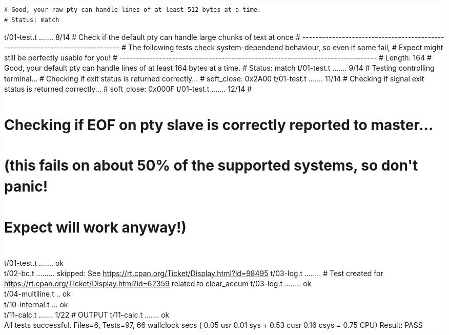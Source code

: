     # Good, your raw pty can handle lines of at least 512 bytes at a time.
    # Status: match
t/01-test.t ....... 8/14     # Check if the default pty can handle large chunks of text at once
    # ------------------------------------------------------------------------------
    #   The following tests check system-dependend behaviour, so even if some fail,
    #   Expect might still be perfectly usable for you!
    # ------------------------------------------------------------------------------
    # Length: 164
    # Good, your default pty can handle lines of at least 164 bytes at a time.
    # Status: match
t/01-test.t ....... 9/14     # Testing controlling terminal...
    # Checking if exit status is returned correctly...
    # soft_close: 0x2A00
t/01-test.t ....... 11/14     # Checking if signal exit status is returned correctly...
    # soft_close: 0x000F
t/01-test.t ....... 12/14 # 
# Checking if EOF on pty slave is correctly reported to master...
# (this fails on about 50% of the supported systems, so don't panic!
#  Expect will work anyway!)
# 
t/01-test.t ....... ok     
t/02-bc.t ......... skipped: See https://rt.cpan.org/Ticket/Display.html?id=98495
t/03-log.t ........ # Test created for https://rt.cpan.org/Ticket/Display.html?id=62359 related to clear_accum
t/03-log.t ........ ok     
t/04-multiline.t .. ok     
t/10-internal.t ... ok     
t/11-calc.t ....... 1/22 # OUTPUT
t/11-calc.t ....... ok     
All tests successful.
Files=6, Tests=97, 66 wallclock secs ( 0.05 usr  0.01 sys +  0.53 cusr  0.16 csys =  0.75 CPU)
Result: PASS